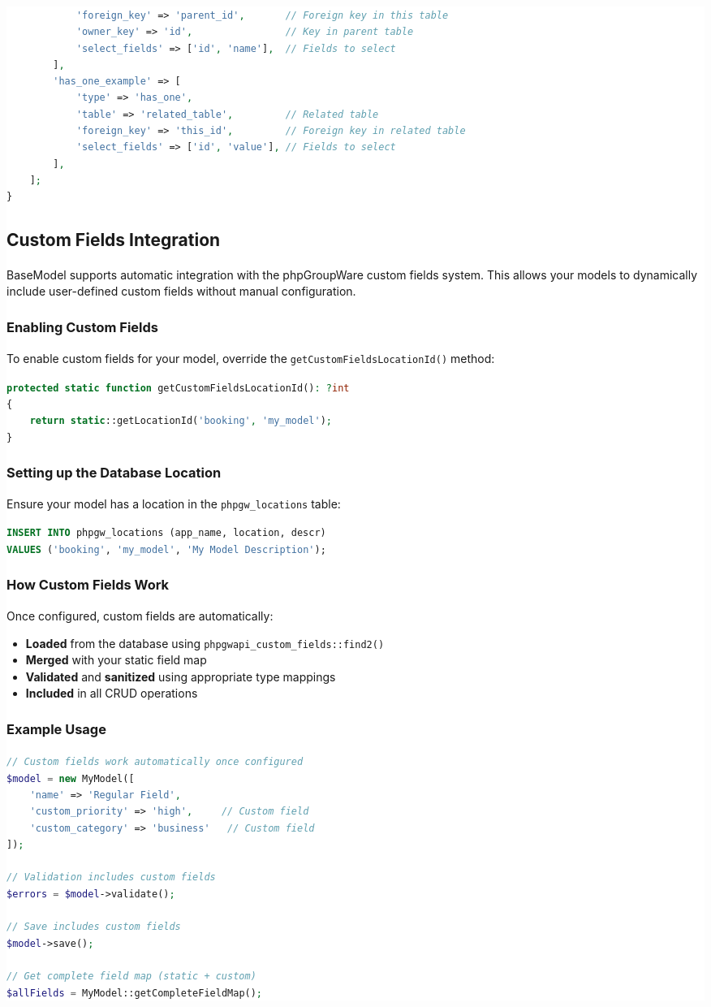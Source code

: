 ```php
            'foreign_key' => 'parent_id',       // Foreign key in this table
            'owner_key' => 'id',                // Key in parent table
            'select_fields' => ['id', 'name'],  // Fields to select
        ],
        'has_one_example' => [
            'type' => 'has_one',
            'table' => 'related_table',         // Related table
            'foreign_key' => 'this_id',         // Foreign key in related table
            'select_fields' => ['id', 'value'], // Fields to select
        ],
    ];
}
```

## Custom Fields Integration

BaseModel supports automatic integration with the phpGroupWare custom fields system. This allows your models to dynamically include user-defined custom fields without manual configuration.

### Enabling Custom Fields

To enable custom fields for your model, override the `getCustomFieldsLocationId()` method:

```php
protected static function getCustomFieldsLocationId(): ?int
{
    return static::getLocationId('booking', 'my_model');
}
```

### Setting up the Database Location

Ensure your model has a location in the `phpgw_locations` table:

```sql
INSERT INTO phpgw_locations (app_name, location, descr) 
VALUES ('booking', 'my_model', 'My Model Description');
```

### How Custom Fields Work

Once configured, custom fields are automatically:
- **Loaded** from the database using `phpgwapi_custom_fields::find2()`
- **Merged** with your static field map
- **Validated** and **sanitized** using appropriate type mappings
- **Included** in all CRUD operations

### Example Usage

```php
// Custom fields work automatically once configured
$model = new MyModel([
    'name' => 'Regular Field',
    'custom_priority' => 'high',     // Custom field
    'custom_category' => 'business'   // Custom field
]);

// Validation includes custom fields
$errors = $model->validate();

// Save includes custom fields
$model->save();

// Get complete field map (static + custom)
$allFields = MyModel::getCompleteFieldMap();
```